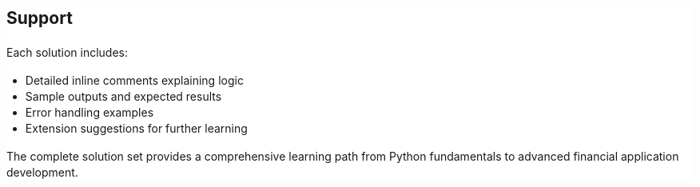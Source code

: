 ## Support

Each solution includes:
- Detailed inline comments explaining logic
- Sample outputs and expected results
- Error handling examples
- Extension suggestions for further learning

The complete solution set provides a comprehensive learning path from Python fundamentals to advanced financial application development.
